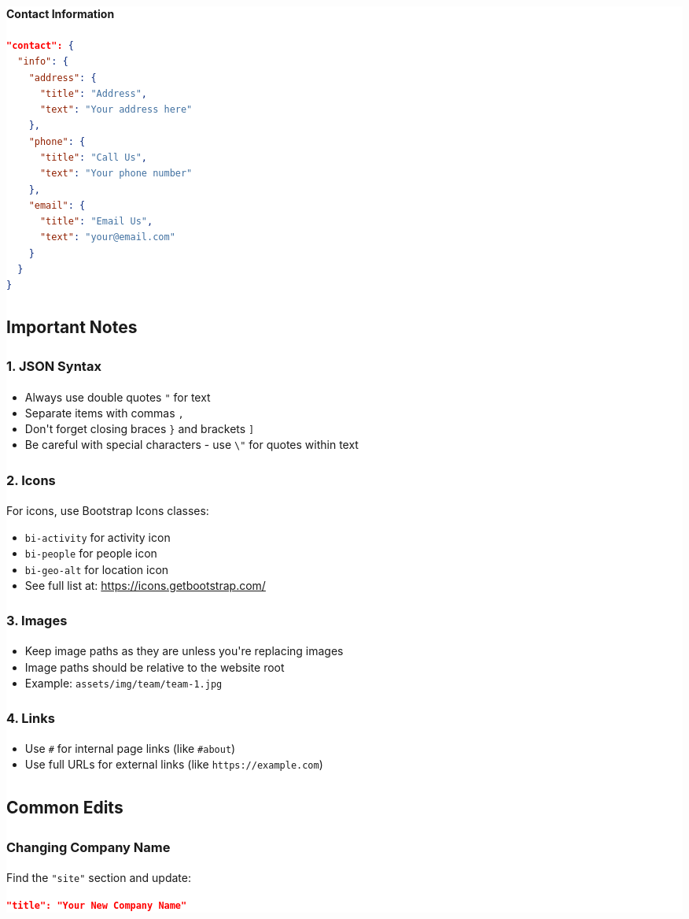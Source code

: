 #### Contact Information
```json
"contact": {
  "info": {
    "address": {
      "title": "Address",
      "text": "Your address here"
    },
    "phone": {
      "title": "Call Us",
      "text": "Your phone number"
    },
    "email": {
      "title": "Email Us",
      "text": "your@email.com"
    }
  }
}
```

## Important Notes

### 1. JSON Syntax
- Always use double quotes `"` for text
- Separate items with commas `,`
- Don't forget closing braces `}` and brackets `]`
- Be careful with special characters - use `\"` for quotes within text

### 2. Icons
For icons, use Bootstrap Icons classes:
- `bi-activity` for activity icon
- `bi-people` for people icon
- `bi-geo-alt` for location icon
- See full list at: https://icons.getbootstrap.com/

### 3. Images
- Keep image paths as they are unless you're replacing images
- Image paths should be relative to the website root
- Example: `assets/img/team/team-1.jpg`

### 4. Links
- Use `#` for internal page links (like `#about`)
- Use full URLs for external links (like `https://example.com`)

## Common Edits

### Changing Company Name
Find the `"site"` section and update:
```json
"title": "Your New Company Name"
```
